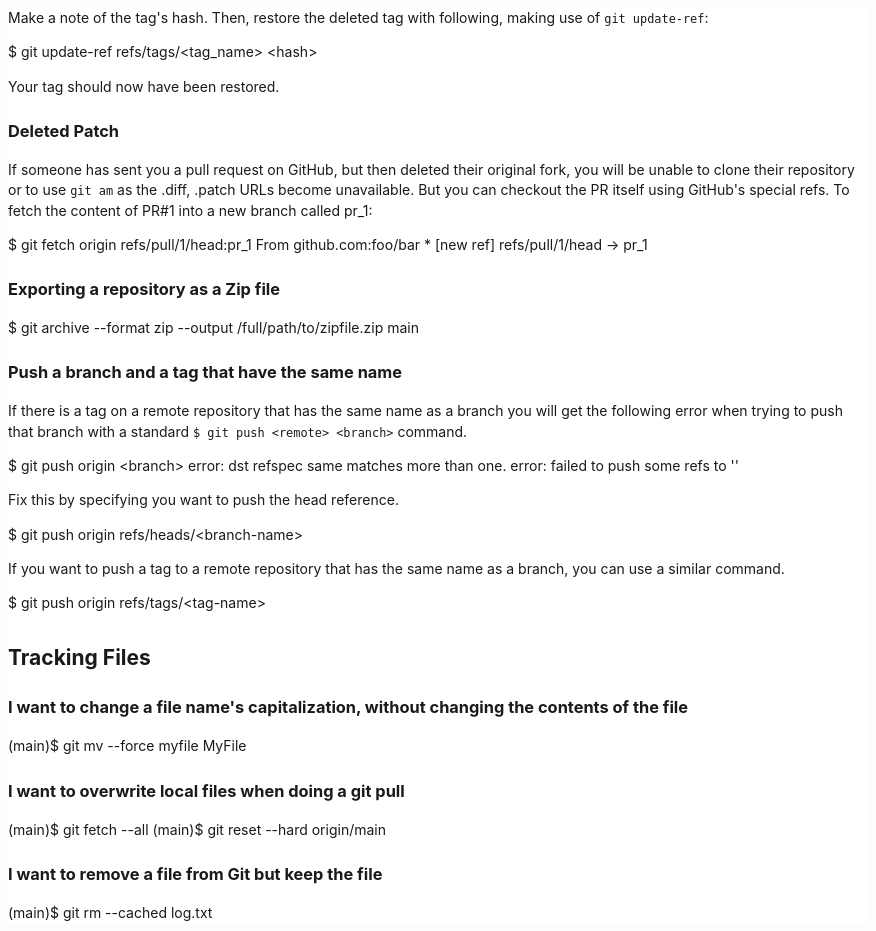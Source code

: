 Make a note of the tag's hash. Then, restore the deleted tag with following, making use of `git update-ref`:

$ git update-ref refs/tags/<tag\_name\> <hash\>

Your tag should now have been restored.

### Deleted Patch

If someone has sent you a pull request on GitHub, but then deleted their original fork, you will be unable to clone their repository or to use `git am` as the .diff, .patch URLs become unavailable. But you can checkout the PR itself using GitHub's special refs. To fetch the content of PR#1 into a new branch called pr\_1:

$ git fetch origin refs/pull/1/head:pr\_1
From github.com:foo/bar
 \* \[new ref\]         refs/pull/1/head -\> pr\_1

### Exporting a repository as a Zip file

$ git archive --format zip --output /full/path/to/zipfile.zip main

### Push a branch and a tag that have the same name

If there is a tag on a remote repository that has the same name as a branch you will get the following error when trying to push that branch with a standard `$ git push <remote> <branch>` command.

$ git push origin <branch\>
error: dst refspec same matches more than one.
error: failed to push some refs to '<git server>'

Fix this by specifying you want to push the head reference.

$ git push origin refs/heads/<branch-name\>

If you want to push a tag to a remote repository that has the same name as a branch, you can use a similar command.

$ git push origin refs/tags/<tag-name\>

Tracking Files
--------------

### I want to change a file name's capitalization, without changing the contents of the file

(main)$ git mv --force myfile MyFile

### I want to overwrite local files when doing a git pull

(main)$ git fetch --all
(main)$ git reset --hard origin/main

### I want to remove a file from Git but keep the file

(main)$ git rm --cached log.txt
